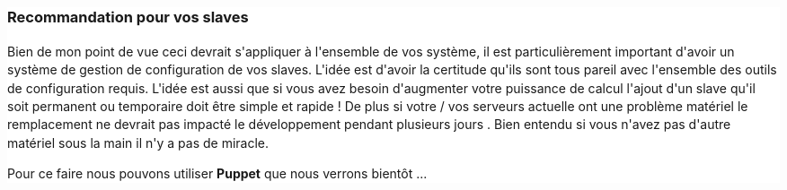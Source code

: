 ### Recommandation pour vos slaves

Bien de mon point de vue ceci devrait s'appliquer à l'ensemble de vos système, il est particulièrement important d'avoir un système de gestion de configuration de vos slaves. L'idée est d'avoir la certitude qu'ils sont tous pareil avec l'ensemble des outils de configuration requis. 
L'idée est aussi que si vous avez besoin d'augmenter votre puissance de calcul l'ajout d'un slave qu'il soit permanent ou temporaire doit être simple et rapide ! De plus si votre / vos serveurs actuelle ont une problème matériel le remplacement ne devrait pas impacté le développement pendant plusieurs jours . Bien entendu si vous n'avez pas d'autre matériel sous la main il n'y a pas de miracle. 

Pour ce faire nous pouvons utiliser **Puppet** que nous verrons bientôt ...
